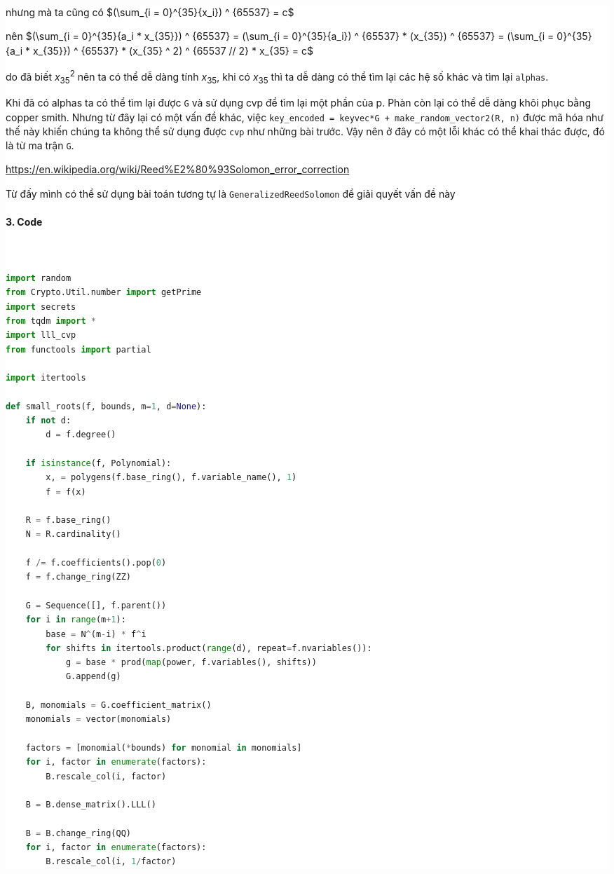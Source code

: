nhưng mà ta cũng có $(\sum_{i = 0}^{35}{x_i}) ^ {65537} = c$

nên $(\sum_{i = 0}^{35}{a_i * x_{35}}) ^ {65537} = (\sum_{i = 0}^{35}{a_i}) ^ {65537} * (x_{35}) ^ {65537} = (\sum_{i = 0}^{35}{a_i * x_{35}}) ^ {65537} * (x_{35} ^ 2) ^ {65537 // 2} * x_{35} = c$

do đã biết $x_{35} ^ 2$ nên ta có thể dễ dàng tính $x_{35}$, khi có $x_{35}$ thì ta dễ dàng có thể tìm lại các hệ số khác và tìm lại `alphas`.

Khi đã có alphas ta có thể tìm lại được `G` và sử dụng cvp để tìm lại một phần của p. Phàn còn lại có thể dễ dàng khôi phục bằng copper smith. Nhưng từ đây lại có một vấn đề khác, việc `key_encoded = keyvec*G + make_random_vector2(R, n)` được mã hóa như thế này khiến chúng ta không thể sử dụng được `cvp` như những bài trước. Vậy nên ở đây có một lỗi khác có thể khai thác được, đó là từ ma trận `G`.

https://en.wikipedia.org/wiki/Reed%E2%80%93Solomon_error_correction

Từ đấy mình có thể sử dụng bài toán tương tự là `GeneralizedReedSolomon` để giải quyết vấn đề này

#### 3. Code

```py


import random
from Crypto.Util.number import getPrime
import secrets
from tqdm import *
import lll_cvp
from functools import partial

import itertools

def small_roots(f, bounds, m=1, d=None):
	if not d:
		d = f.degree()

	if isinstance(f, Polynomial):
		x, = polygens(f.base_ring(), f.variable_name(), 1)
		f = f(x)

	R = f.base_ring()
	N = R.cardinality()
	
	f /= f.coefficients().pop(0)
	f = f.change_ring(ZZ)

	G = Sequence([], f.parent())
	for i in range(m+1):
		base = N^(m-i) * f^i
		for shifts in itertools.product(range(d), repeat=f.nvariables()):
			g = base * prod(map(power, f.variables(), shifts))
			G.append(g)

	B, monomials = G.coefficient_matrix()
	monomials = vector(monomials)

	factors = [monomial(*bounds) for monomial in monomials]
	for i, factor in enumerate(factors):
		B.rescale_col(i, factor)

	B = B.dense_matrix().LLL()

	B = B.change_ring(QQ)
	for i, factor in enumerate(factors):
		B.rescale_col(i, 1/factor)

```